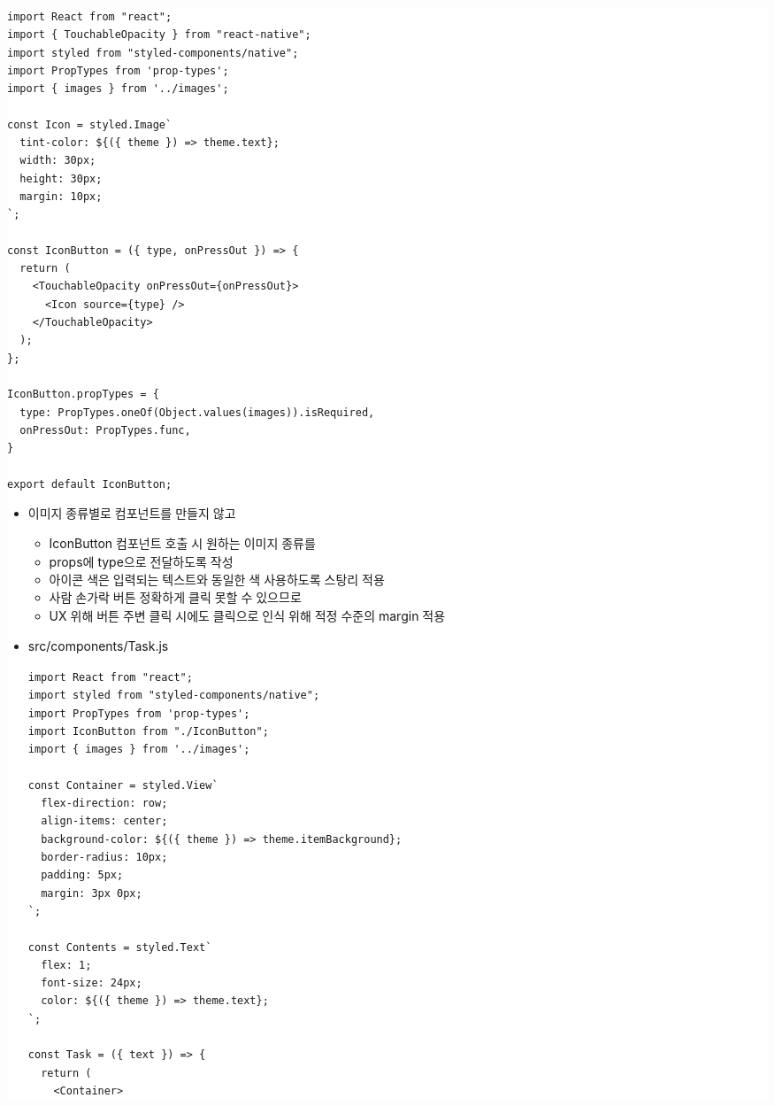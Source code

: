   ```react
  import React from "react";
  import { TouchableOpacity } from "react-native";
  import styled from "styled-components/native";
  import PropTypes from 'prop-types';
  import { images } from '../images';
  
  const Icon = styled.Image`
    tint-color: ${({ theme }) => theme.text};
    width: 30px;
    height: 30px;
    margin: 10px;
  `;
  
  const IconButton = ({ type, onPressOut }) => {
    return (
      <TouchableOpacity onPressOut={onPressOut}>
        <Icon source={type} />
      </TouchableOpacity>
    );
  };
  
  IconButton.propTypes = {
    type: PropTypes.oneOf(Object.values(images)).isRequired,
    onPressOut: PropTypes.func,
  }
  
  export default IconButton;
  ```

  * 이미지 종류별로 컴포넌트를 만들지 않고
    * IconButton 컴포넌트 호출 시 원하는 이미지 종류를
    * props에 type으로 전달하도록 작성
    * 아이콘 색은 입력되는 텍스트와 동일한 색 사용하도록 스탕리 적용
    * 사람 손가락 버튼 정확하게 클릭 못할 수 있으므로
    * UX 위해 버튼 주변 클릭 시에도 클릭으로 인식 위해 적정 수준의 margin 적용



* src/components/Task.js

  ```react
  import React from "react";
  import styled from "styled-components/native";
  import PropTypes from 'prop-types';
  import IconButton from "./IconButton";
  import { images } from '../images';
  
  const Container = styled.View`
    flex-direction: row;
    align-items: center;
    background-color: ${({ theme }) => theme.itemBackground};
    border-radius: 10px;
    padding: 5px;
    margin: 3px 0px;
  `;
  
  const Contents = styled.Text`
    flex: 1;
    font-size: 24px;
    color: ${({ theme }) => theme.text};
  `;
  
  const Task = ({ text }) => {
    return (
      <Container>
  ```